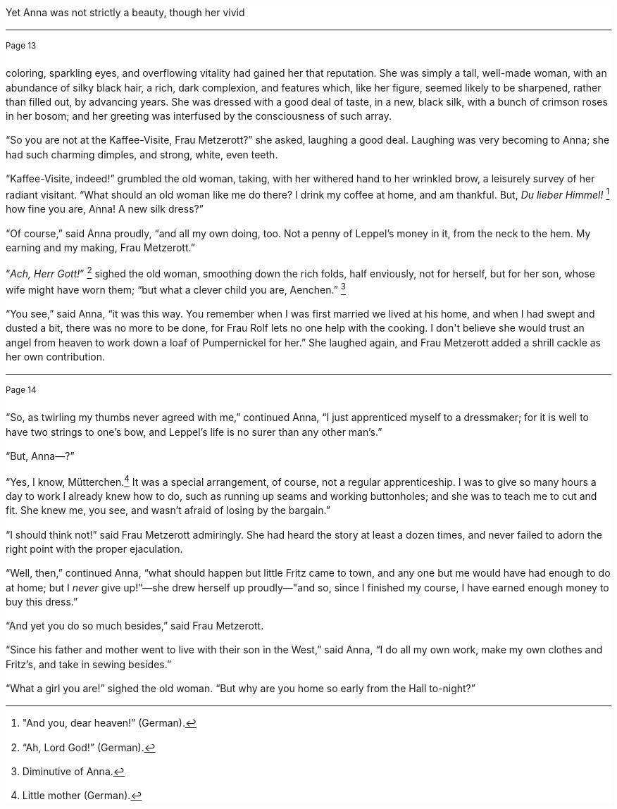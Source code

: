 Yet Anna was not strictly a beauty, though her vivid 

<hr><p class="pagenum"><sup>Page 13</sup></p>

coloring, sparkling eyes, and overflowing vitality had gained her that reputation. She was simply a tall, well-made woman, with an abundance of silky black hair, a rich, dark complexion, and features which, like her figure, seemed likely to be sharpened, rather than filled out, by advancing years. She was dressed with a good deal of taste, in a new, black silk, with a bunch of crimson roses in her bosom; and her greeting was interfused by the consciousness of such array.

“So you are not at the Kaffee-Visite, Frau Metzerott?” she asked, laughing a good deal. Laughing was very becoming to Anna; she had such charming dimples, and strong, white, even teeth.

“Kaffee-Visite, indeed!” grumbled the old woman, taking, with her withered hand to her wrinkled brow, a leisurely survey of her radiant visitant. “What should an old woman like me do there? I drink my coffee at home, and am thankful. But, *Du lieber Himmel!* [^6] how fine you are, Anna! A new silk dress?”

“Of course,” said Anna proudly, “and all my own doing, too. Not a penny of Leppel’s money in it, from the neck to the hem. My earning and my making, Frau Metzerott.”

“*Ach, Herr Gott!*” [^7] sighed the old woman, smoothing down the rich folds, half enviously, not for herself, but for her son, whose wife might have worn them; “but what a clever child you are, Aenchen.” [^8]  

“You see,” said Anna, “it was this way. You remember when I was first married we lived at his home, and when I had swept and dusted a bit, there was no more to be done, for Frau Rolf lets no one help with the cooking. I don't believe she would trust an angel from heaven to work down a loaf of Pumpernickel for her.” She laughed again, and Frau Metzerott added a shrill cackle as her own contribution.

<hr><p class="pagenum"><sup>Page 14</sup></p>

“So, as twirling my thumbs never agreed with me,” continued Anna, “I just apprenticed myself to a dressmaker; for it is well to have two strings to one’s bow, and Leppel’s life is no surer than any other man’s.”

“But, Anna&mdash;?”

“Yes, I know, Mütterchen.[^9] It was a special arrangement, of course, not a regular apprenticeship. I was to give so many hours a day to work I already knew how to do, such as running up seams and working buttonholes; and she was to teach me to cut and fit. She knew me, you see, and wasn’t afraid of losing by the bargain.”

 “I should think not!” said Frau Metzerott admiringly. She had heard the story at least a dozen times, and never failed to adorn the right point with the proper ejaculation.

“Well, then,” continued Anna, “what should happen but little Fritz came to town, and any one but me would have had enough to do at home; but I *never* give up!”&mdash;she drew herself up proudly&mdash;"and so, since I finished my course, I have earned enough money to buy this dress.”

“And yet you do so much besides,” said Frau Metzerott.

“Since his father and mother went to live with their son in the West,” said Anna, “I do all my own work, make my own clothes and Fritz’s, and take in sewing besides.”

“What a girl you are!” sighed the old woman. “But why are you home so early from the Hall to-night?”


[^Luke]: Luke 13:10. Jesus heals a woman thus afflicted, who is aged eighteen rather than sixty, like Frau Metzerott.
[^Aenchen]: Transliteration of *hähnchen* (German), chicken, here used as a diminutive.
[^Mutter]: Mother (diminutive; German).
[^1]: 1: The Commune, represented most prominently for Karl Marx by the Paris commune (March 18-May 28 1871), constituted a society liberated from capitalism and led by a "dictatorship of the proletariat." The Commune was an intermediate state between capitalism and the collective ownership of the means of production that exemplified communism.
[^2]: 2: In the German folktale-Romance Undine, by Friedrich de la Motte Fouqué (1811), the knight (Ritter is German for “knight”) Huldbrand encounters the water-sprite Undine in  the Enchanted Forest, falls in love with her, and marries her, under the condition that she be permitted to return to her mermaid shape on Saturdays. The novella was widely translated during the 19th century and adapted for the ballet and the opera. 
[^3]: 3: Colors associated with the tribe of Levi. 
[^4]: 4: Plattdeutsch, or Low German, was the predominant form of German spoken in the northern regions and the language associated with trade and commerce. High German, associated with the southern regions, became the predominant dialect spoken by educated  Germans. 
[^5]: Diminutive of Karl. 
[^6]: "And you, dear heaven!” (German). 
[^7]: “Ah, Lord God!” (German). 
[^8]: Diminutive of Anna. 
[^9]: Little mother (German). 
[^10]: Darling (German). 
[^11]: 11: Fundamentally; basically (French). 
[^12]: Men (German). 
[^13]: Guests (French). 
[^14]: Vanity of vanities (Latin). 
[^15]: Term used to denote a belief in logic and reason as the basis of truth; frequently indicating secularism, atheism, or agnosticism. 
[^16]: Dancing girls (German). 
[^17]: The Wild Huntsman, also known as Wod or Wodan, leader of the army of the underworld, was documented in Jacob Grimm’s *Deutsche Mythologie* (*German Mythology*, 1835) and is also depicted in Felicia Hemans’s “The Wild Huntsman” (1823).  
[^18]: Isn’t that so? (German).
[^Donnerwetter]: Literally, "thunder weather" (German); a mild expletive, e.g., "by thunder," "tarnation."
[^honors]: Woods refers to various ways the honor of office is bestowed: the investiture of robes onto a bishop or a pallium upon an archbishop upon their appointment to rank, and the casting of a handkerchief from a medieval lady to a knight as a mark of her favor.
[^seizin]: Legal or designated possession, frequently of land.
[^gewiss]: Yes, certainly (German).
[^sangerfest]: German men's singing groups (*Saengerbunds*) formed in Germany in the early nineteenth century and were closely followed by German-American communities in the United States. Annual *Saengerfests*, or singing festivals, pitted different groups against one another in competition and drew hundreds, sometimes thousands, of participants through the early twentieth century. The *Saengerfests* became popular entertainments outside the German-American community, and continue to be organized to this day. Their popularity diminished as a result of anti-German sentiment fomented during both World War I and World War II.
[^redriding]: Little Red Riding Hood.
[^vengeance]: Psalms 109:1-20.
[^inflation]: During the Civil War, the economy of the Confederacy was destroyed as a result of the unchecked printing of currency, which caused rampant inflation that rendered Confederate banknotes practically worthless.
[^Commune]: The Commune, represented most prominently for Karl Marx by the Paris Commune (March 18 - May 28, 1871), constituted a society liberated from capitalism and led by what Marx described as a "dictatorship of the proletariat." The Commune was an intermediate state between capitalism and the collective ownership of the means of production that exemplified communism.